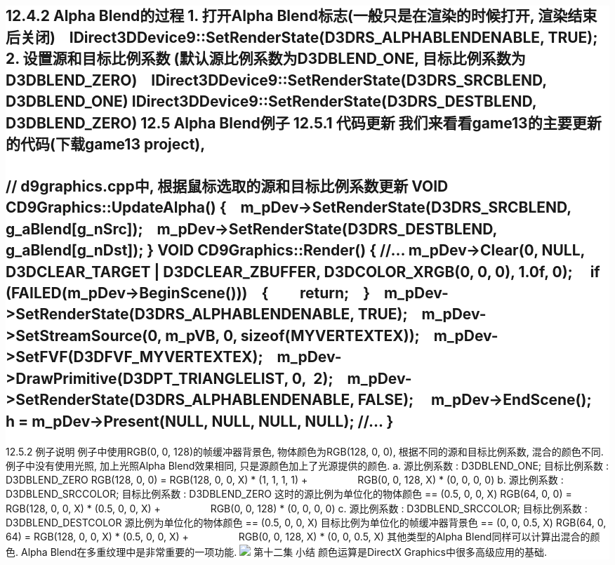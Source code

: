 12.4.2 Alpha Blend的过程
1.
打开Alpha Blend标志(一般只是在渲染的时候打开, 渲染结束后关闭)
   IDirect3DDevice9::SetRenderState(D3DRS_ALPHABLENDENABLE, TRUE);
2.
设置源和目标比例系数
(默认源比例系数为D3DBLEND_ONE, 目标比例系数为D3DBLEND_ZERO)
   IDirect3DDevice9::SetRenderState(D3DRS_SRCBLEND, D3DBLEND_ONE)
IDirect3DDevice9::SetRenderState(D3DRS_DESTBLEND, D3DBLEND_ZERO)
**12.5 Alpha Blend例子**
12.5.1 代码更新
我们来看看game13的主要更新的代码(下载game13 project),
---------------------------------------------------------------
// d9graphics.cpp中, 根据鼠标选取的源和目标比例系数更新
VOID CD9Graphics::UpdateAlpha()
{
   m_pDev->SetRenderState(D3DRS_SRCBLEND, g_aBlend[g_nSrc]);
   m_pDev->SetRenderState(D3DRS_DESTBLEND, g_aBlend[g_nDst]);
}
VOID CD9Graphics::Render()
{
//...
m_pDev->Clear(0, NULL, D3DCLEAR_TARGET | D3DCLEAR_ZBUFFER,
D3DCOLOR_XRGB(0, 0, 0), 1.0f, 0);
    if (FAILED(m_pDev->BeginScene()))
   {
        return;
   }
   m_pDev->SetRenderState(D3DRS_ALPHABLENDENABLE, TRUE);
   m_pDev->SetStreamSource(0, m_pVB, 0, sizeof(MYVERTEXTEX));
   m_pDev->SetFVF(D3DFVF_MYVERTEXTEX);
   m_pDev->DrawPrimitive(D3DPT_TRIANGLELIST, 0,  2);
   m_pDev->SetRenderState(D3DRS_ALPHABLENDENABLE, FALSE);
    m_pDev->EndScene();
    h = m_pDev->Present(NULL, NULL, NULL, NULL);
//...
}
---------------------------------------------------------------
12.5.2 例子说明
例子中使用RGB(0, 0, 128)的帧缓冲器背景色, 物体颜色为RGB(128, 0, 0), 根据不同的源和目标比例系数, 混合的颜色不同. 例子中没有使用光照, 加上光照Alpha Blend效果相同, 只是源颜色加上了光源提供的颜色.
a.
源比例系数 : D3DBLEND_ONE; 目标比例系数 : D3DBLEND_ZERO
RGB(128, 0, 0) = RGB(128, 0, 0, X) * (1, 1, 1, 1) +
                 RGB(0, 0, 128, X) * (0, 0, 0, 0)
b.
源比例系数 : D3DBLEND_SRCCOLOR; 目标比例系数 : D3DBLEND_ZERO
这时的源比例为单位化的物体颜色 == (0.5, 0, 0, X)
RGB(64, 0, 0) = RGB(128, 0, 0, X) * (0.5, 0, 0, X) +
                 RGB(0, 0, 128) * (0, 0, 0, 0)
c.
源比例系数 : D3DBLEND_SRCCOLOR; 目标比例系数 : D3DBLEND_DESTCOLOR
源比例为单位化的物体颜色 == (0.5, 0, 0, X)
目标比例为单位化的帧缓冲器背景色 == (0, 0, 0.5, X)
RGB(64, 0, 64) = RGB(128, 0, 0, X) * (0.5, 0, 0, X) +
                 RGB(0, 0, 128, X) * (0, 0, 0.5, X)
其他类型的Alpha Blend同样可以计算出混合的颜色.
Alpha Blend在多重纹理中是非常重要的一项功能.
![](https://p-blog.csdn.net/images/p_blog_csdn_net/Jaredz/193444/o_B06.JPG)
第十二集 小结
颜色运算是DirectX Graphics中很多高级应用的基础.
